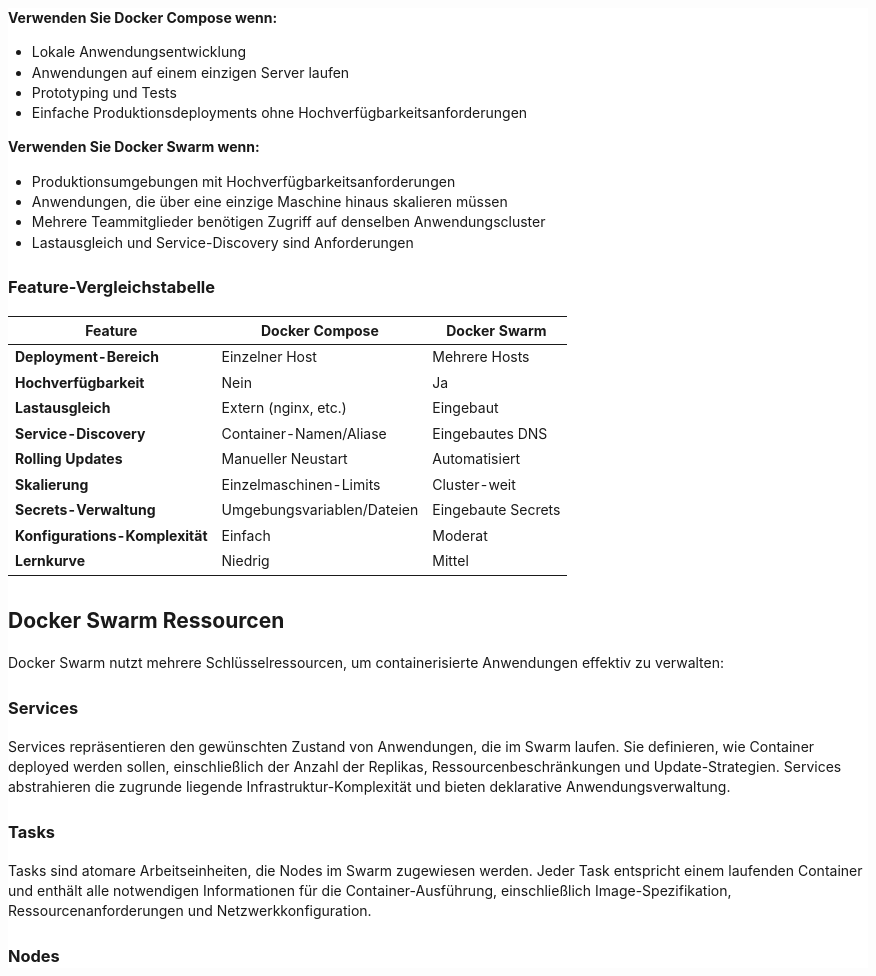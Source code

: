**Verwenden Sie Docker Compose wenn:**

-   Lokale Anwendungsentwicklung
-   Anwendungen auf einem einzigen Server laufen
-   Prototyping und Tests
-   Einfache Produktionsdeployments ohne Hochverfügbarkeitsanforderungen

**Verwenden Sie Docker Swarm wenn:**

-   Produktionsumgebungen mit Hochverfügbarkeitsanforderungen
-   Anwendungen, die über eine einzige Maschine hinaus skalieren müssen
-   Mehrere Teammitglieder benötigen Zugriff auf denselben Anwendungscluster
-   Lastausgleich und Service-Discovery sind Anforderungen

### Feature-Vergleichstabelle

| Feature                        | Docker Compose             | Docker Swarm       |
| ------------------------------ | -------------------------- | ------------------ |
| **Deployment-Bereich**         | Einzelner Host             | Mehrere Hosts      |
| **Hochverfügbarkeit**          | Nein                       | Ja                 |
| **Lastausgleich**              | Extern (nginx, etc.)       | Eingebaut          |
| **Service-Discovery**          | Container-Namen/Aliase     | Eingebautes DNS    |
| **Rolling Updates**            | Manueller Neustart         | Automatisiert      |
| **Skalierung**                 | Einzelmaschinen-Limits     | Cluster-weit       |
| **Secrets-Verwaltung**         | Umgebungsvariablen/Dateien | Eingebaute Secrets |
| **Konfigurations-Komplexität** | Einfach                    | Moderat            |
| **Lernkurve**                  | Niedrig                    | Mittel             |

## Docker Swarm Ressourcen

Docker Swarm nutzt mehrere Schlüsselressourcen, um containerisierte Anwendungen effektiv zu verwalten:

### Services

Services repräsentieren den gewünschten Zustand von Anwendungen, die im Swarm laufen. Sie definieren, wie Container deployed werden sollen, einschließlich der Anzahl der Replikas, Ressourcenbeschränkungen und Update-Strategien. Services abstrahieren die zugrunde liegende Infrastruktur-Komplexität und bieten deklarative Anwendungsverwaltung.

### Tasks

Tasks sind atomare Arbeitseinheiten, die Nodes im Swarm zugewiesen werden. Jeder Task entspricht einem laufenden Container und enthält alle notwendigen Informationen für die Container-Ausführung, einschließlich Image-Spezifikation, Ressourcenanforderungen und Netzwerkkonfiguration.

### Nodes
